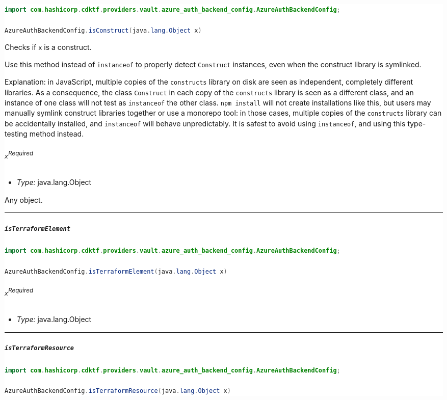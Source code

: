 ```java
import com.hashicorp.cdktf.providers.vault.azure_auth_backend_config.AzureAuthBackendConfig;

AzureAuthBackendConfig.isConstruct(java.lang.Object x)
```

Checks if `x` is a construct.

Use this method instead of `instanceof` to properly detect `Construct`
instances, even when the construct library is symlinked.

Explanation: in JavaScript, multiple copies of the `constructs` library on
disk are seen as independent, completely different libraries. As a
consequence, the class `Construct` in each copy of the `constructs` library
is seen as a different class, and an instance of one class will not test as
`instanceof` the other class. `npm install` will not create installations
like this, but users may manually symlink construct libraries together or
use a monorepo tool: in those cases, multiple copies of the `constructs`
library can be accidentally installed, and `instanceof` will behave
unpredictably. It is safest to avoid using `instanceof`, and using
this type-testing method instead.

###### `x`<sup>Required</sup> <a name="x" id="@cdktf/provider-vault.azureAuthBackendConfig.AzureAuthBackendConfig.isConstruct.parameter.x"></a>

- *Type:* java.lang.Object

Any object.

---

##### `isTerraformElement` <a name="isTerraformElement" id="@cdktf/provider-vault.azureAuthBackendConfig.AzureAuthBackendConfig.isTerraformElement"></a>

```java
import com.hashicorp.cdktf.providers.vault.azure_auth_backend_config.AzureAuthBackendConfig;

AzureAuthBackendConfig.isTerraformElement(java.lang.Object x)
```

###### `x`<sup>Required</sup> <a name="x" id="@cdktf/provider-vault.azureAuthBackendConfig.AzureAuthBackendConfig.isTerraformElement.parameter.x"></a>

- *Type:* java.lang.Object

---

##### `isTerraformResource` <a name="isTerraformResource" id="@cdktf/provider-vault.azureAuthBackendConfig.AzureAuthBackendConfig.isTerraformResource"></a>

```java
import com.hashicorp.cdktf.providers.vault.azure_auth_backend_config.AzureAuthBackendConfig;

AzureAuthBackendConfig.isTerraformResource(java.lang.Object x)
```
